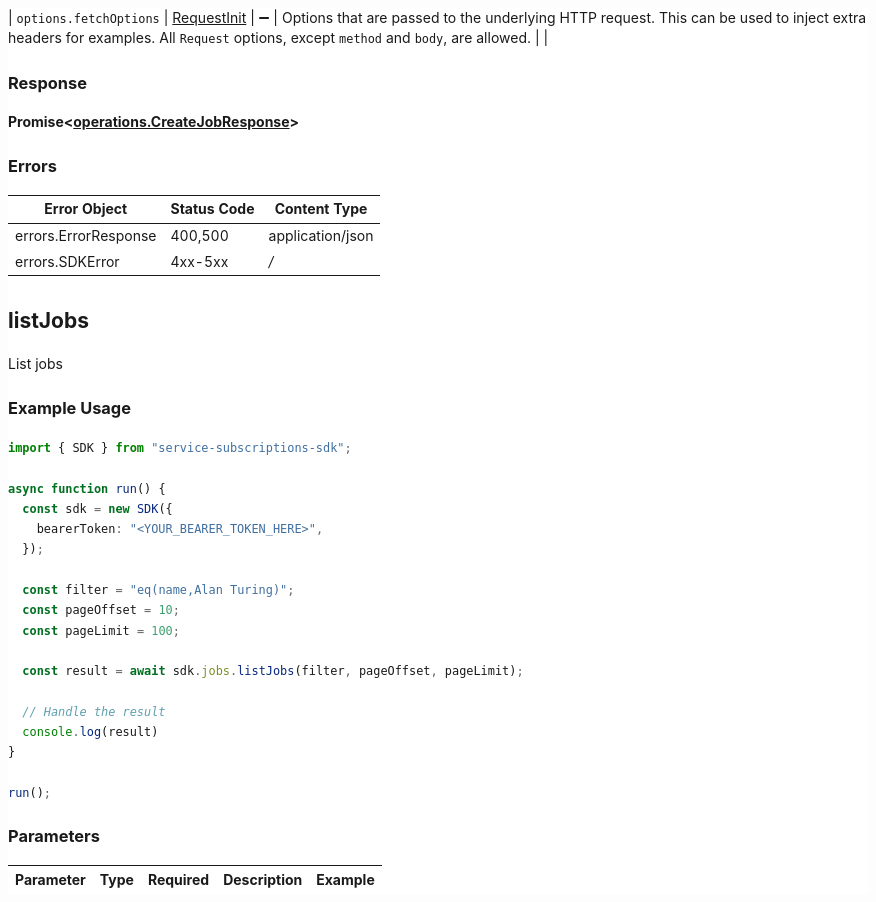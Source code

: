 | `options.fetchOptions`                                                                                                                                                         | [RequestInit](https://developer.mozilla.org/en-US/docs/Web/API/Request/Request#options)                                                                                        | :heavy_minus_sign:                                                                                                                                                             | Options that are passed to the underlying HTTP request. This can be used to inject extra headers for examples. All `Request` options, except `method` and `body`, are allowed. |                                                                                                                                                                                |


### Response

**Promise<[operations.CreateJobResponse](../../models/operations/createjobresponse.md)>**
### Errors

| Error Object         | Status Code          | Content Type         |
| -------------------- | -------------------- | -------------------- |
| errors.ErrorResponse | 400,500              | application/json     |
| errors.SDKError      | 4xx-5xx              | */*                  |

## listJobs

List jobs

### Example Usage

```typescript
import { SDK } from "service-subscriptions-sdk";

async function run() {
  const sdk = new SDK({
    bearerToken: "<YOUR_BEARER_TOKEN_HERE>",
  });

  const filter = "eq(name,Alan Turing)";
  const pageOffset = 10;
  const pageLimit = 100;
  
  const result = await sdk.jobs.listJobs(filter, pageOffset, pageLimit);

  // Handle the result
  console.log(result)
}

run();
```

### Parameters

| Parameter                                                                                                                                                                                                                                                                                   | Type                                                                                                                                                                                                                                                                                        | Required                                                                                                                                                                                                                                                                                    | Description                                                                                                                                                                                                                                                                                 | Example                                                                                                                                                                                                                                                                                     |
| ------------------------------------------------------------------------------------------------------------------------------------------------------------------------------------------------------------------------------------------------------------------------------------------- | ------------------------------------------------------------------------------------------------------------------------------------------------------------------------------------------------------------------------------------------------------------------------------------------- | ------------------------------------------------------------------------------------------------------------------------------------------------------------------------------------------------------------------------------------------------------------------------------------------- | ------------------------------------------------------------------------------------------------------------------------------------------------------------------------------------------------------------------------------------------------------------------------------------------- | ------------------------------------------------------------------------------------------------------------------------------------------------------------------------------------------------------------------------------------------------------------------------------------------- |